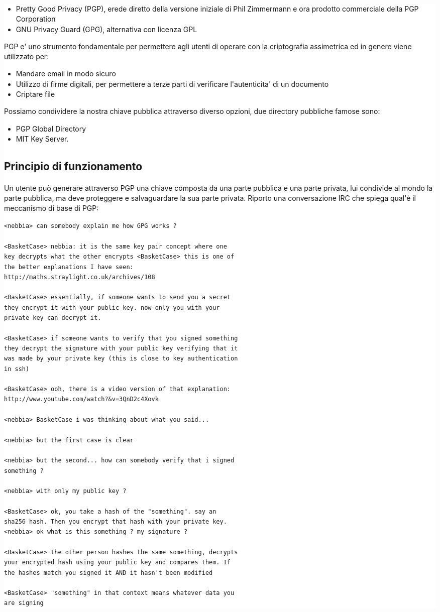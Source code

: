 - Pretty Good Privacy (PGP), erede diretto della versione
  iniziale di Phil Zimmermann e ora prodotto commerciale della
  PGP Corporation
- GNU Privacy Guard (GPG), alternativa con licenza GPL

PGP e' uno strumento fondamentale per permettere agli utenti di operare
con la criptografia assimetrica ed in genere viene utilizzato per:
- Mandare email in modo sicuro
- Utilizzo di firme digitali, per permettere a terze parti di verificare
  l'autenticita' di un documento
- Criptare file

Possiamo condividere la nostra chiave pubblica attraverso diverso opzioni,
due directory pubbliche famose sono:
- PGP Global Directory
- MIT Key Server. 


## Principio di funzionamento

Un utente può generare attraverso PGP una chiave composta da una
parte pubblica e una parte privata, lui condivide al mondo la
parte pubblica, ma deve proteggere e salvaguardare la sua parte
privata. Riporto una conversazione IRC che spiega qual'è il
meccanismo di base di PGP:

```text
<nebbia> can somebody explain me how GPG works ?

<BasketCase> nebbia: it is the same key pair concept where one
key decrypts what the other encrypts <BasketCase> this is one of
the better explanations I have seen:
http://maths.straylight.co.uk/archives/108

<BasketCase> essentially, if someone wants to send you a secret
they encrypt it with your public key. now only you with your
private key can decrypt it.

<BasketCase> if someone wants to verify that you signed something
they decrypt the signature with your public key verifying that it
was made by your private key (this is close to key authentication
in ssh)

<BasketCase> ooh, there is a video version of that explanation:
http://www.youtube.com/watch?&v=3QnD2c4Xovk

<nebbia> BasketCase i was thinking about what you said...

<nebbia> but the first case is clear

<nebbia> but the second... how can somebody verify that i signed
something ?

<nebbia> with only my public key ?

<BasketCase> ok, you take a hash of the "something". say an
sha256 hash. Then you encrypt that hash with your private key.
<nebbia> ok what is this something ? my signature ?

<BasketCase> the other person hashes the same something, decrypts
your encrypted hash using your public key and compares them. If
the hashes match you signed it AND it hasn't been modified

<BasketCase> "something" in that context means whatever data you
are signing
```